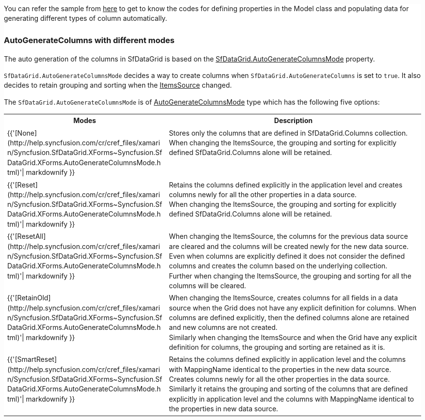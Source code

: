 You can refer the sample from [here](http://www.syncfusion.com/downloads/support/directtrac/general/ze/AutoGenerateColumn_Forms725233562) to get to know the codes for defining properties in the Model class and populating data for generating different types of column automatically.  

### AutoGenerateColumns with different modes

The auto generation of the columns in SfDataGrid is based on the [SfDataGrid.AutoGenerateColumnsMode](http://help.syncfusion.com/cr/cref_files/xamarin/Syncfusion.SfDataGrid.XForms~Syncfusion.SfDataGrid.XForms.SfDataGrid~AutoGenerateColumnsMode.html) property. 

`SfDataGrid.AutoGenerateColumnsMode` decides a way to create columns when `SfDataGrid.AutoGenerateColumns` is set to `true`. It also decides to retain grouping and sorting when the [ItemsSource](http://help.syncfusion.com/cr/cref_files/xamarin/Syncfusion.SfDataGrid.XForms~Syncfusion.SfDataGrid.XForms.SfDataGrid~ItemsSource.html) changed. 

The `SfDataGrid.AutoGenerateColumnsMode` is of [AutoGenerateColumnsMode](http://help.syncfusion.com/cr/cref_files/xamarin/Syncfusion.SfDataGrid.XForms~Syncfusion.SfDataGrid.XForms.SfDataGrid~AutoGenerateColumnsMode.html) type which has the following five options:


<table>
<tr>
<th> Modes </th>
<th> Description </th>
</tr>
<tr>
<td> {{'[None](http://help.syncfusion.com/cr/cref_files/xamarin/Syncfusion.SfDataGrid.XForms~Syncfusion.SfDataGrid.XForms.AutoGenerateColumnsMode.html)'| markdownify }} </td>
<td> Stores only the columns that are defined in SfDataGrid.Columns collection.<br/> When changing the ItemsSource, the grouping and sorting for explicitly defined SfDataGrid.Columns alone will be retained. </td>
</tr>
<tr>
<td> {{'[Reset](http://help.syncfusion.com/cr/cref_files/xamarin/Syncfusion.SfDataGrid.XForms~Syncfusion.SfDataGrid.XForms.AutoGenerateColumnsMode.html)'| markdownify }} </td>
<td> Retains the columns defined explicitly in the application level and creates columns newly for all the other properties in a data source.<br/> When changing the ItemsSource, the grouping and sorting for explicitly defined SfDataGrid.Columns alone will be retained. </td>
</tr>
<tr>
<td> {{'[ResetAll](http://help.syncfusion.com/cr/cref_files/xamarin/Syncfusion.SfDataGrid.XForms~Syncfusion.SfDataGrid.XForms.AutoGenerateColumnsMode.html)'| markdownify }}  </td>
<td> When changing the ItemsSource, the columns for the previous data source are cleared and the columns will be created newly for the new data source. Even when columns are explicitly defined it does not consider the defined columns and creates the column based on the underlying collection.<br/> Further when changing the ItemsSource, the grouping and sorting for all the columns will be cleared. </td>
</tr>
<tr>
<td>  {{'[RetainOld](http://help.syncfusion.com/cr/cref_files/xamarin/Syncfusion.SfDataGrid.XForms~Syncfusion.SfDataGrid.XForms.AutoGenerateColumnsMode.html)'| markdownify }}  </td>
<td> When changing the ItemsSource, creates columns for all fields in a data source when the Grid does not have any explicit definition for columns. When columns are defined explicitly, then the defined columns alone are retained and new columns are not created.<br/>Similarly when changing the ItemsSource and when the Grid have any explicit definition for columns, the grouping and sorting are retained as it is. </td>
</tr>
<tr>
<td>  {{'[SmartReset](http://help.syncfusion.com/cr/cref_files/xamarin/Syncfusion.SfDataGrid.XForms~Syncfusion.SfDataGrid.XForms.AutoGenerateColumnsMode.html)'| markdownify }}  </td>
<td> Retains the columns defined explicitly in application level and the columns with MappingName identical to the properties in the new data source. Creates columns newly for all the other properties in the data source.<br/> Similarly it retains the grouping and sorting of the columns that are defined explicitly in application level and the columns with MappingName identical to the properties in new data source. </td>
</tr>